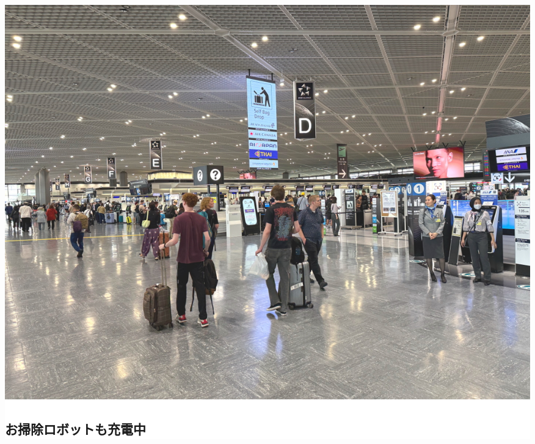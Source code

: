 <a href="20250528_014.JPG" target="_blank"><img src="20250528_014.JPG" alt="サンプル画像" width="900" /></a>
    
<h2><span class="yellow">お掃除ロボットも充電中</span></h2>